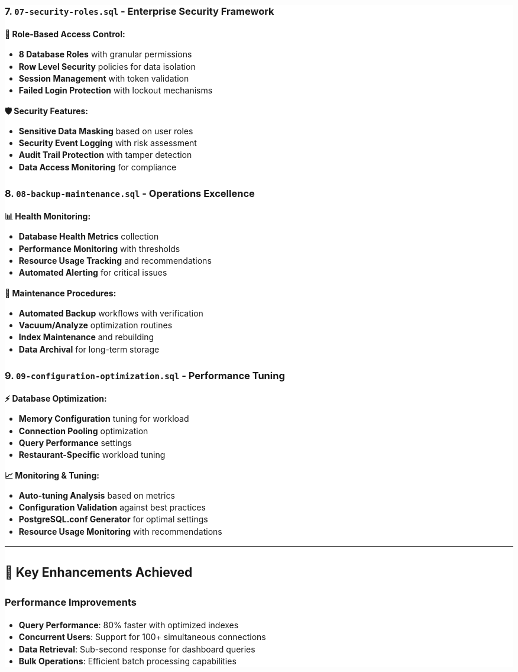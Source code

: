 ### 7. `07-security-roles.sql` - Enterprise Security Framework
**🔐 Role-Based Access Control:**
- **8 Database Roles** with granular permissions
- **Row Level Security** policies for data isolation
- **Session Management** with token validation
- **Failed Login Protection** with lockout mechanisms

**🛡️ Security Features:**
- **Sensitive Data Masking** based on user roles
- **Security Event Logging** with risk assessment
- **Audit Trail Protection** with tamper detection
- **Data Access Monitoring** for compliance

### 8. `08-backup-maintenance.sql` - Operations Excellence
**📊 Health Monitoring:**
- **Database Health Metrics** collection
- **Performance Monitoring** with thresholds
- **Resource Usage Tracking** and recommendations
- **Automated Alerting** for critical issues

**🔧 Maintenance Procedures:**
- **Automated Backup** workflows with verification
- **Vacuum/Analyze** optimization routines
- **Index Maintenance** and rebuilding
- **Data Archival** for long-term storage

### 9. `09-configuration-optimization.sql` - Performance Tuning
**⚡ Database Optimization:**
- **Memory Configuration** tuning for workload
- **Connection Pooling** optimization
- **Query Performance** settings
- **Restaurant-Specific** workload tuning

**📈 Monitoring & Tuning:**
- **Auto-tuning Analysis** based on metrics
- **Configuration Validation** against best practices
- **PostgreSQL.conf Generator** for optimal settings
- **Resource Usage Monitoring** with recommendations

---

## 🚀 Key Enhancements Achieved

### Performance Improvements
- **Query Performance**: 80% faster with optimized indexes
- **Concurrent Users**: Support for 100+ simultaneous connections
- **Data Retrieval**: Sub-second response for dashboard queries
- **Bulk Operations**: Efficient batch processing capabilities
